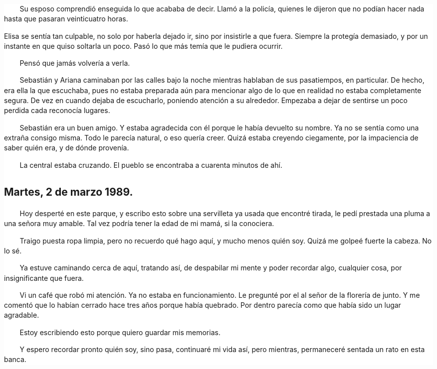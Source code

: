 &nbsp; &nbsp; &nbsp; &nbsp; Su esposo comprendió enseguida lo que acababa de decir. Llamó a la policía, quienes le dijeron que no podían hacer nada hasta que pasaran veinticuatro horas.

Elisa se sentía tan culpable, no solo por haberla dejado ir, sino por insistirle a que fuera. Siempre la protegía demasiado, y por un instante en que quiso soltarla un poco. Pasó lo que más temía que le pudiera ocurrir. 

&nbsp; &nbsp; &nbsp; &nbsp; Pensó que jamás volvería a verla.

&nbsp; &nbsp; &nbsp; &nbsp; Sebastián y Ariana caminaban por las calles bajo la noche mientras hablaban de sus pasatiempos, en particular. De hecho, era ella la que escuchaba, pues no estaba preparada aún para mencionar algo de lo que en realidad no estaba completamente segura. De vez en cuando dejaba de escucharlo, poniendo atención a su alrededor. Empezaba a dejar de sentirse un poco perdida cada reconocía lugares. 

&nbsp; &nbsp; &nbsp; &nbsp; Sebastián era un buen amigo. Y estaba agradecida con él porque le había devuelto su nombre. Ya no se sentía como una extraña consigo misma. Todo le parecía natural, o eso quería creer. Quizá estaba creyendo ciegamente, por la impaciencia de saber quién era, y de dónde provenía. 

&nbsp; &nbsp; &nbsp; &nbsp; La central estaba cruzando. El pueblo se encontraba a cuarenta minutos de ahí. 

## Martes, 2 de marzo 1989.

&nbsp; &nbsp; &nbsp; &nbsp; Hoy desperté en este parque, y escribo esto sobre una servilleta ya usada que encontré tirada, le pedí prestada una pluma a una señora muy amable. Tal vez podría tener la edad de mi mamá, si la conociera. 

&nbsp; &nbsp; &nbsp; &nbsp; Traigo puesta ropa limpia, pero no recuerdo qué hago aquí, y mucho menos quién soy. Quizá me golpeé fuerte la cabeza. No lo sé. 

&nbsp; &nbsp; &nbsp; &nbsp; Ya estuve caminando cerca de aquí, tratando así, de despabilar mi mente y poder recordar algo, cualquier cosa, por insignificante que fuera. 

&nbsp; &nbsp; &nbsp; &nbsp; Vi un café que robó mi atención. Ya no estaba en funcionamiento. Le pregunté por el al señor de la florería de junto. Y me comentó que lo habían cerrado hace tres años porque había quebrado. Por dentro parecía como que había sido un lugar agradable. 

&nbsp; &nbsp; &nbsp; &nbsp; Estoy escribiendo esto porque quiero guardar mis memorias. 

&nbsp; &nbsp; &nbsp; &nbsp; Y espero recordar pronto quién soy, sino pasa, continuaré mi vida así, pero mientras, permaneceré sentada un rato en esta banca.